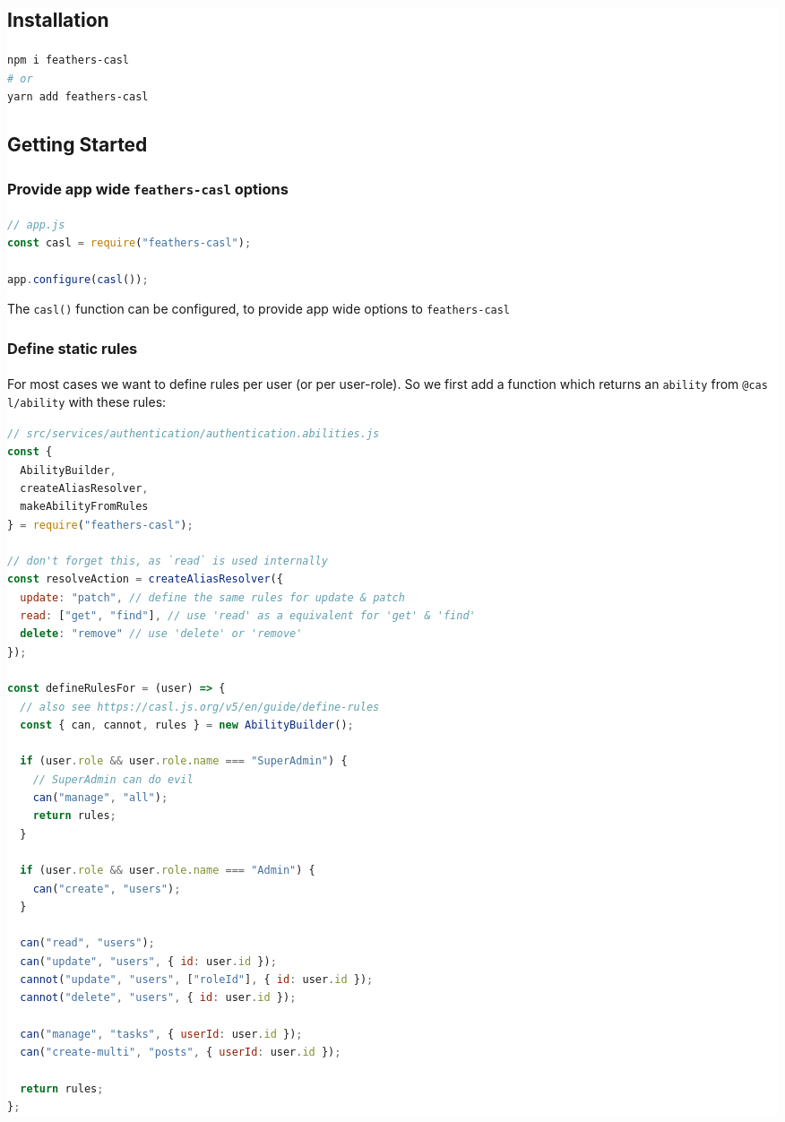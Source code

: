 ## Installation

```bash
npm i feathers-casl
# or
yarn add feathers-casl
```

## Getting Started

### Provide app wide `feathers-casl` options

```js
// app.js
const casl = require("feathers-casl");

app.configure(casl());
```

The `casl()` function can be configured, to provide app wide options to `feathers-casl`

### Define static rules

For most cases we want to define rules per user (or per user-role). So we first add a function which returns an `ability` from `@casl/ability` with these rules:

```js
// src/services/authentication/authentication.abilities.js
const {
  AbilityBuilder,
  createAliasResolver,
  makeAbilityFromRules
} = require("feathers-casl");

// don't forget this, as `read` is used internally
const resolveAction = createAliasResolver({
  update: "patch", // define the same rules for update & patch
  read: ["get", "find"], // use 'read' as a equivalent for 'get' & 'find'
  delete: "remove" // use 'delete' or 'remove'
});

const defineRulesFor = (user) => {
  // also see https://casl.js.org/v5/en/guide/define-rules
  const { can, cannot, rules } = new AbilityBuilder();

  if (user.role && user.role.name === "SuperAdmin") {
    // SuperAdmin can do evil
    can("manage", "all");
    return rules;
  }

  if (user.role && user.role.name === "Admin") {
    can("create", "users");
  }

  can("read", "users");
  can("update", "users", { id: user.id });
  cannot("update", "users", ["roleId"], { id: user.id });
  cannot("delete", "users", { id: user.id });

  can("manage", "tasks", { userId: user.id });
  can("create-multi", "posts", { userId: user.id });

  return rules;
};
```